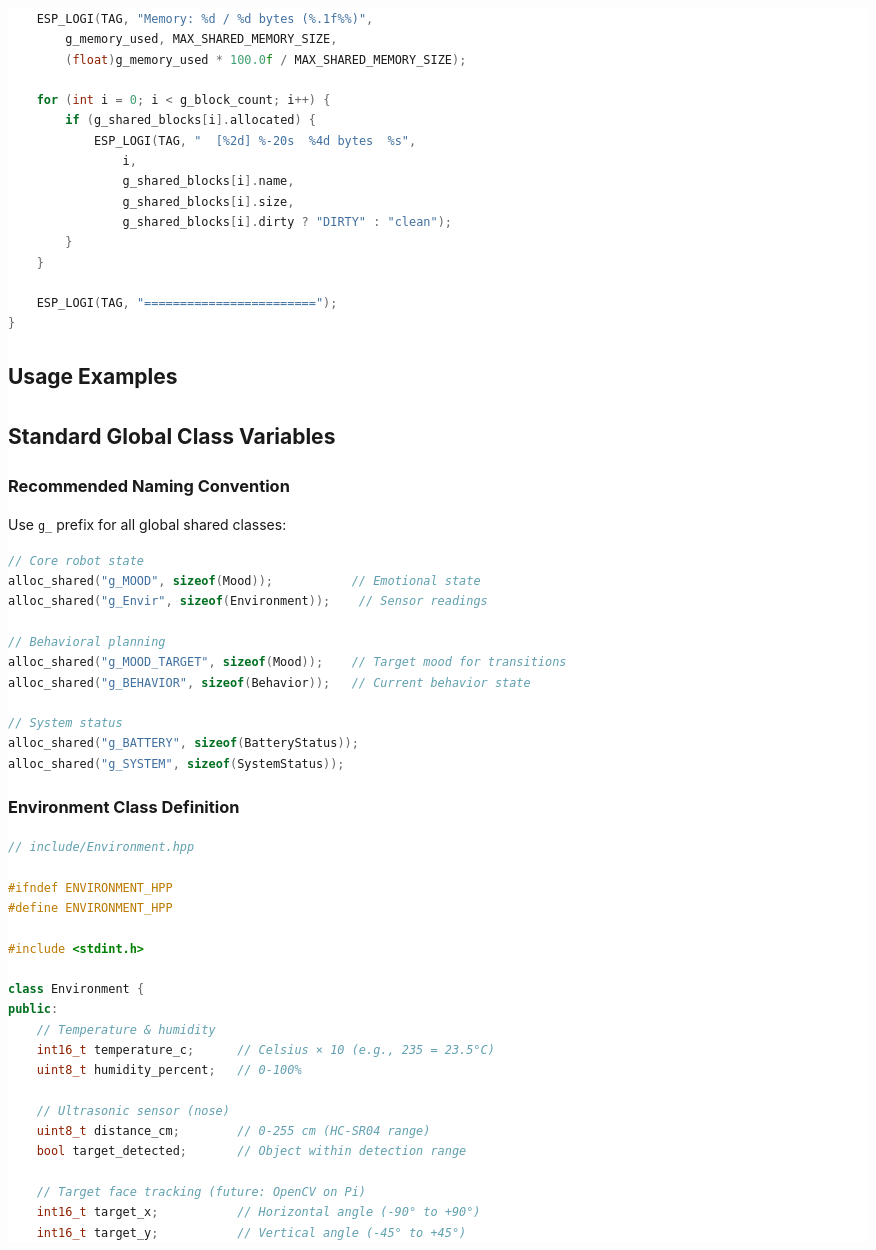 ```c
    ESP_LOGI(TAG, "Memory: %d / %d bytes (%.1f%%)",
        g_memory_used, MAX_SHARED_MEMORY_SIZE,
        (float)g_memory_used * 100.0f / MAX_SHARED_MEMORY_SIZE);
    
    for (int i = 0; i < g_block_count; i++) {
        if (g_shared_blocks[i].allocated) {
            ESP_LOGI(TAG, "  [%2d] %-20s  %4d bytes  %s",
                i,
                g_shared_blocks[i].name,
                g_shared_blocks[i].size,
                g_shared_blocks[i].dirty ? "DIRTY" : "clean");
        }
    }
    
    ESP_LOGI(TAG, "========================");
}
```

## Usage Examples

## Standard Global Class Variables

### Recommended Naming Convention

Use `g_` prefix for all global shared classes:

```cpp
// Core robot state
alloc_shared("g_MOOD", sizeof(Mood));           // Emotional state
alloc_shared("g_Envir", sizeof(Environment));    // Sensor readings

// Behavioral planning
alloc_shared("g_MOOD_TARGET", sizeof(Mood));    // Target mood for transitions
alloc_shared("g_BEHAVIOR", sizeof(Behavior));   // Current behavior state

// System status
alloc_shared("g_BATTERY", sizeof(BatteryStatus));
alloc_shared("g_SYSTEM", sizeof(SystemStatus));
```

### Environment Class Definition

```cpp
// include/Environment.hpp

#ifndef ENVIRONMENT_HPP
#define ENVIRONMENT_HPP

#include <stdint.h>

class Environment {
public:
    // Temperature & humidity
    int16_t temperature_c;      // Celsius × 10 (e.g., 235 = 23.5°C)
    uint8_t humidity_percent;   // 0-100%
    
    // Ultrasonic sensor (nose)
    uint8_t distance_cm;        // 0-255 cm (HC-SR04 range)
    bool target_detected;       // Object within detection range
    
    // Target face tracking (future: OpenCV on Pi)
    int16_t target_x;           // Horizontal angle (-90° to +90°)
    int16_t target_y;           // Vertical angle (-45° to +45°)
```